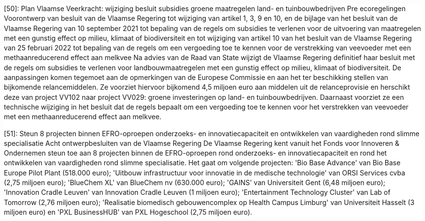 \[50\]: Plan Vlaamse Veerkracht: wijziging besluit subsidies groene maatregelen land- en tuinbouwbedrijven Pre ecoregelingen Voorontwerp van besluit van de Vlaamse Regering tot wijziging van artikel 1, 3, 9 en 10, en de bijlage van het besluit van de Vlaamse Regering van 10 september 2021 tot bepaling van de regels om subsidies te verlenen voor de uitvoering van maatregelen met een gunstig effect op milieu, klimaat of biodiversiteit en tot wijziging van artikel 10 van het besluit van de Vlaamse Regering van 25 februari 2022 tot bepaling van de regels om een vergoeding toe te kennen voor de verstrekking van veevoeder met een methaanreducerend effect aan melkvee  Na advies van de Raad van State  wijzigt  de Vlaamse Regering definitief haar besluit met de regels om subsidies te verlenen voor landbouwmaatregelen met een gunstig effect op milieu, klimaat of biodiversiteit.  De aanpassingen komen tegemoet aan de opmerkingen van de Europese Commissie en aan het ter beschikking stellen van bijkomende relancemiddelen. Ze voorziet hiervoor bijkomend  4,5 miljoen euro  aan middelen uit de relanceprovisie en herschikt deze van project VV102 naar project VV029: groene investeringen op land- en tuinbouwbedrijven. Daarnaast voorziet ze een technische wijziging in het besluit dat de regels bepaalt om een  vergoeding  toe te kennen  voor het verstrekken van veevoeder met een methaanreducerend effect aan melkvee.

\[51\]: Steun 8 projecten binnen EFRO-oproepen onderzoeks- en innovatiecapaciteit en ontwikkelen van vaardigheden rond slimme specialisatie Acht ontwerpbesluiten van de Vlaamse Regering  De Vlaamse Regering kent vanuit het Fonds voor Innoveren & Ondernemen steun toe aan 8 projecten binnen de EFRO-oproepen rond onderzoeks- en innovatiecapaciteit en rond het ontwikkelen van vaardigheden rond slimme specialisatie. Het gaat om volgende projecten: 'Bio Base Advance' van Bio Base Europe Pilot Plant (518.000 euro); 'Uitbouw infrastructuur voor innovatie in de medische technologie' van ORSI Services cvba (2,75 miljoen euro); 'BlueChem XL' van BlueChem nv (630.000 euro); 'GAINS' van Universiteit Gent (6,48 miljoen euro); 'Innovation Cradle Leuven' van Innovation Cradle Leuven (1 miljoen euro); 'Entertainment Technology Cluster' van Lab of Tomorrow (2,76 miljoen euro); 'Realisatie biomedisch gebouwencomplex op Health Campus Limburg' van Universiteit Hasselt (3 miljoen euro) en 'PXL BusinessHUB' van PXL Hogeschool (2,75 miljoen euro).


